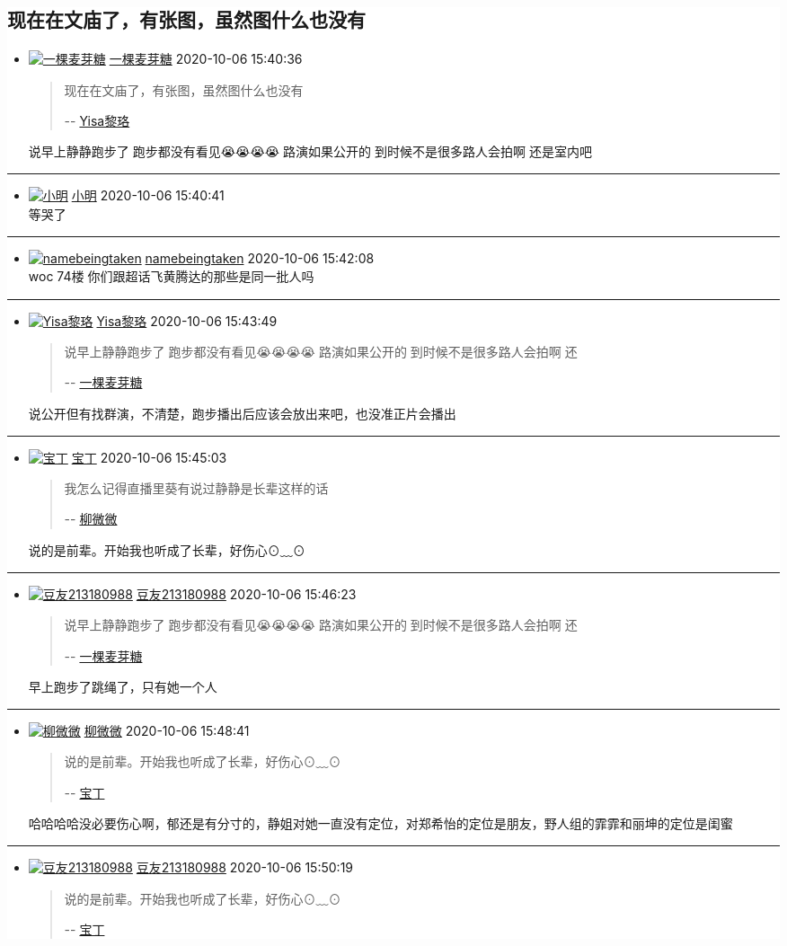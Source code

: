   现在在文庙了，有张图，虽然图什么也没有  
---
* [![一棵麦芽糖](https://img2.doubanio.com/icon/u114181779-2.jpg)](https://www.douban.com/people/114181779/)    [一棵麦芽糖](https://www.douban.com/people/114181779/)    2020-10-06 15:40:36  
  >现在在文庙了，有张图，虽然图什么也没有  
  >
  >-- [Yisa黎珞](https://www.douban.com/people/217273308/)  
  
  说早上静静跑步了 跑步都没有看见😭😭😭😭 路演如果公开的 到时候不是很多路人会拍啊 还是室内吧  
---
* [![小明](https://img2.doubanio.com/icon/u211453730-2.jpg)](https://www.douban.com/people/211453730/)    [小明](https://www.douban.com/people/211453730/)    2020-10-06 15:40:41  
  等哭了  
---
* [![namebeingtaken](https://img3.doubanio.com/icon/u164826408-1.jpg)](https://www.douban.com/people/164826408/)    [namebeingtaken](https://www.douban.com/people/164826408/)    2020-10-06 15:42:08  
  woc 74楼 你们跟超话飞黄腾达的那些是同一批人吗  
---
* [![Yisa黎珞](https://img3.doubanio.com/icon/u217273308-1.jpg)](https://www.douban.com/people/217273308/)    [Yisa黎珞](https://www.douban.com/people/217273308/)    2020-10-06 15:43:49  
  >说早上静静跑步了 跑步都没有看见😭😭😭😭 路演如果公开的 到时候不是很多路人会拍啊 还  
  >
  >-- [一棵麦芽糖](https://www.douban.com/people/114181779/)  
  
  说公开但有找群演，不清楚，跑步播出后应该会放出来吧，也没准正片会播出  
---
* [![宝丁](https://img9.doubanio.com/icon/u178843968-6.jpg)](https://www.douban.com/people/178843968/)    [宝丁](https://www.douban.com/people/178843968/)    2020-10-06 15:45:03  
  >我怎么记得直播里葵有说过静静是长辈这样的话  
  >
  >-- [柳微微](https://www.douban.com/people/149620484/)  
  
  说的是前辈。开始我也听成了长辈，好伤心⊙﹏⊙  
---
* [![豆友213180988](https://img1.doubanio.com/icon/user_normal.jpg)](https://www.douban.com/people/213180988/)    [豆友213180988](https://www.douban.com/people/213180988/)    2020-10-06 15:46:23  
  >说早上静静跑步了 跑步都没有看见😭😭😭😭 路演如果公开的 到时候不是很多路人会拍啊 还  
  >
  >-- [一棵麦芽糖](https://www.douban.com/people/114181779/)  
  
  早上跑步了跳绳了，只有她一个人  
---
* [![柳微微](https://img9.doubanio.com/icon/u149620484-5.jpg)](https://www.douban.com/people/149620484/)    [柳微微](https://www.douban.com/people/149620484/)    2020-10-06 15:48:41  
  >说的是前辈。开始我也听成了长辈，好伤心⊙﹏⊙  
  >
  >-- [宝丁](https://www.douban.com/people/178843968/)  
  
  哈哈哈哈没必要伤心啊，郁还是有分寸的，静姐对她一直没有定位，对郑希怡的定位是朋友，野人组的霏霏和丽坤的定位是闺蜜  
---
* [![豆友213180988](https://img1.doubanio.com/icon/user_normal.jpg)](https://www.douban.com/people/213180988/)    [豆友213180988](https://www.douban.com/people/213180988/)    2020-10-06 15:50:19  
  >说的是前辈。开始我也听成了长辈，好伤心⊙﹏⊙  
  >
  >-- [宝丁](https://www.douban.com/people/178843968/)  
  